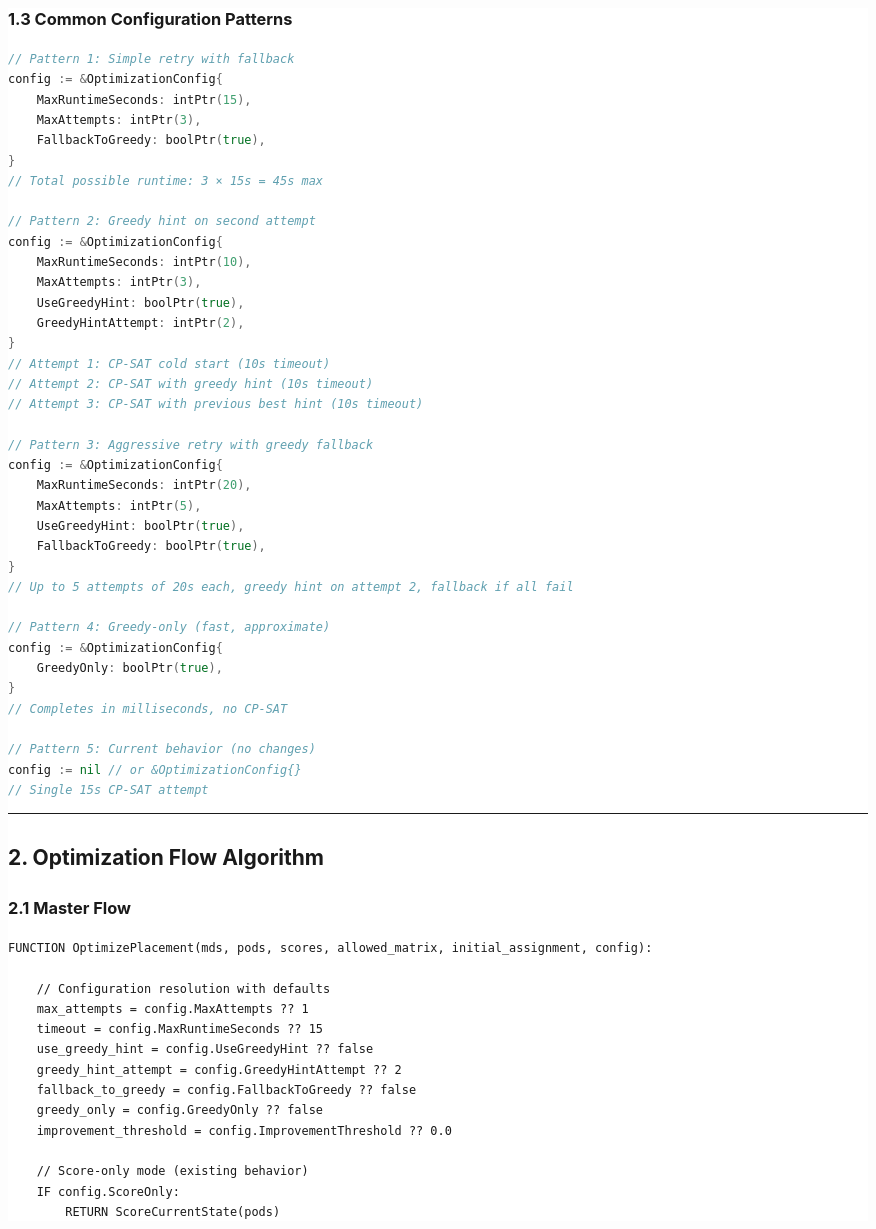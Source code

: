 ### 1.3 Common Configuration Patterns

```go
// Pattern 1: Simple retry with fallback
config := &OptimizationConfig{
    MaxRuntimeSeconds: intPtr(15),
    MaxAttempts: intPtr(3),
    FallbackToGreedy: boolPtr(true),
}
// Total possible runtime: 3 × 15s = 45s max

// Pattern 2: Greedy hint on second attempt
config := &OptimizationConfig{
    MaxRuntimeSeconds: intPtr(10),
    MaxAttempts: intPtr(3),
    UseGreedyHint: boolPtr(true),
    GreedyHintAttempt: intPtr(2),
}
// Attempt 1: CP-SAT cold start (10s timeout)
// Attempt 2: CP-SAT with greedy hint (10s timeout)
// Attempt 3: CP-SAT with previous best hint (10s timeout)

// Pattern 3: Aggressive retry with greedy fallback
config := &OptimizationConfig{
    MaxRuntimeSeconds: intPtr(20),
    MaxAttempts: intPtr(5),
    UseGreedyHint: boolPtr(true),
    FallbackToGreedy: boolPtr(true),
}
// Up to 5 attempts of 20s each, greedy hint on attempt 2, fallback if all fail

// Pattern 4: Greedy-only (fast, approximate)
config := &OptimizationConfig{
    GreedyOnly: boolPtr(true),
}
// Completes in milliseconds, no CP-SAT

// Pattern 5: Current behavior (no changes)
config := nil // or &OptimizationConfig{}
// Single 15s CP-SAT attempt
```

---

## 2. Optimization Flow Algorithm

### 2.1 Master Flow

```
FUNCTION OptimizePlacement(mds, pods, scores, allowed_matrix, initial_assignment, config):

    // Configuration resolution with defaults
    max_attempts = config.MaxAttempts ?? 1
    timeout = config.MaxRuntimeSeconds ?? 15
    use_greedy_hint = config.UseGreedyHint ?? false
    greedy_hint_attempt = config.GreedyHintAttempt ?? 2
    fallback_to_greedy = config.FallbackToGreedy ?? false
    greedy_only = config.GreedyOnly ?? false
    improvement_threshold = config.ImprovementThreshold ?? 0.0

    // Score-only mode (existing behavior)
    IF config.ScoreOnly:
        RETURN ScoreCurrentState(pods)

```